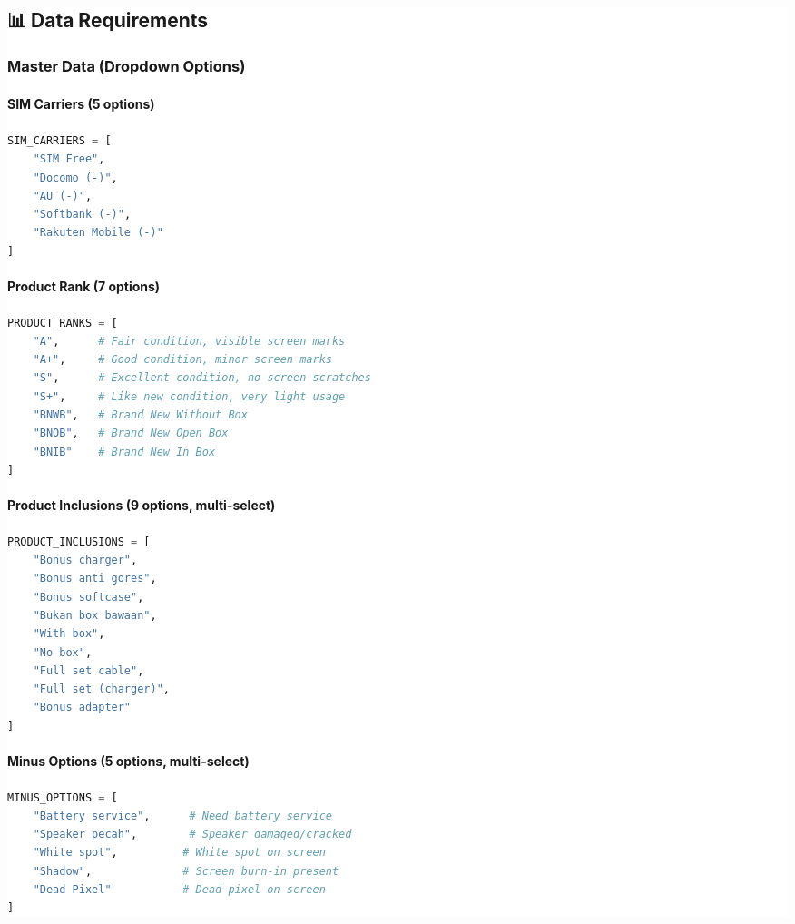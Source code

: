 
## 📊 Data Requirements

### Master Data (Dropdown Options)

#### SIM Carriers (5 options)
```python
SIM_CARRIERS = [
    "SIM Free",
    "Docomo (-)", 
    "AU (-)",
    "Softbank (-)",
    "Rakuten Mobile (-)"
]
```

#### Product Rank (7 options)
```python
PRODUCT_RANKS = [
    "A",      # Fair condition, visible screen marks
    "A+",     # Good condition, minor screen marks  
    "S",      # Excellent condition, no screen scratches
    "S+",     # Like new condition, very light usage
    "BNWB",   # Brand New Without Box
    "BNOB",   # Brand New Open Box
    "BNIB"    # Brand New In Box
]
```

#### Product Inclusions (9 options, multi-select)
```python
PRODUCT_INCLUSIONS = [
    "Bonus charger",
    "Bonus anti gores",
    "Bonus softcase", 
    "Bukan box bawaan",
    "With box",
    "No box",
    "Full set cable",
    "Full set (charger)",
    "Bonus adapter"
]
```

#### Minus Options (5 options, multi-select)
```python
MINUS_OPTIONS = [
    "Battery service",      # Need battery service
    "Speaker pecah",        # Speaker damaged/cracked
    "White spot",          # White spot on screen
    "Shadow",              # Screen burn-in present
    "Dead Pixel"           # Dead pixel on screen
]
```
